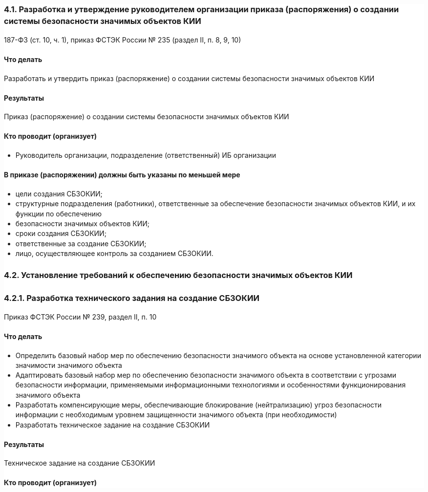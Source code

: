 ### 4.1. Разработка и утверждение руководителем организации приказа (распоряжения) о создании системы безопасности значимых объектов КИИ

187-ФЗ (ст. 10, ч. 1), приказ ФСТЭК России № 235 (раздел II, п. 8, 9, 10)

#### Что делать

Разработать и утвердить приказ (распоряжение) о создании системы безопасности значимых объектов КИИ

#### Результаты

Приказ (распоряжение) о создании системы безопасности значимых объектов КИИ

#### Кто проводит (организует)

- Руководитель организации, подразделение (ответственный) ИБ организации

#### В приказе (распоряжении) должны быть указаны по меньшей мере

- цели создания СБЗОКИИ;
- структурные подразделения (работники), ответственные за обеспечение безопасности значимых объектов КИИ, и их функции по обеспечению
- безопасности значимых объектов КИИ;
- сроки создания СБЗОКИИ;
- ответственные за создание СБЗОКИИ;
- лицо, осуществляющее контроль за созданием СБЗОКИИ.

### 4.2. Установление требований к обеспечению безопасности значимых объектов КИИ

### 4.2.1. Разработка технического задания на создание СБЗОКИИ

Приказ ФСТЭК России № 239, раздел II, п. 10

#### Что делать

- Определить базовый набор мер по обеспечению безопасности значимого объекта на основе установленной категории значимости значимого объекта
- Адаптировать базовый набор мер по обеспечению безопасности значимого объекта в соответствии с угрозами безопасности информации, применяемыми информационными технологиями и особенностями функционирования значимого объекта
- Разработать компенсирующие меры, обеспечивающие блокирование (нейтрализацию) угроз безопасности информации с необходимым уровнем защищенности значимого объекта (при необходимости)
- Разработать техническое задание на создание СБЗОКИИ

#### Результаты

Техническое задание на создание СБЗОКИИ

#### Кто проводит (организует)
